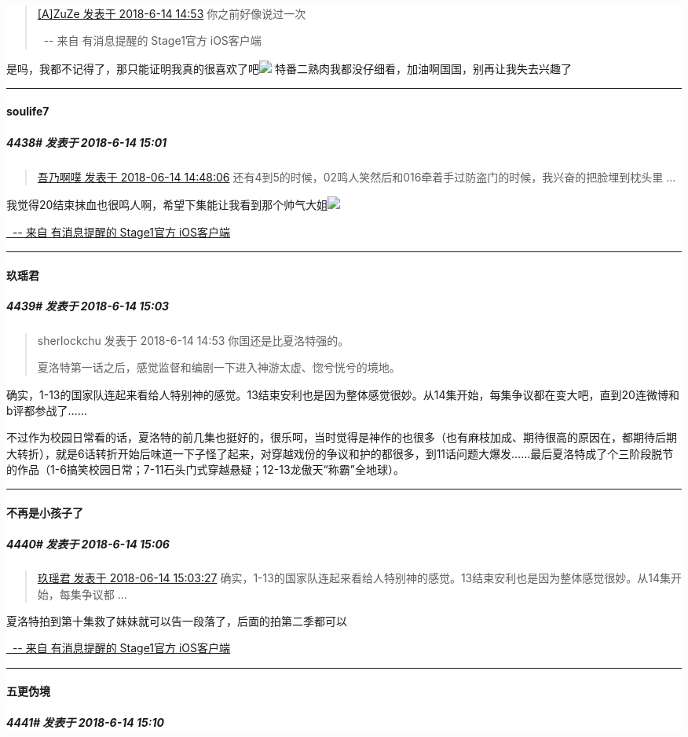 
<blockquote><a href="httphttps://bbs.saraba1st.com/2b/forum.php?mod=redirect&amp;goto=findpost&amp;pid=39987080&amp;ptid=1706960" target="_blank">[A]ZuZe 发表于 2018-6-14 14:53</a>
你之前好像说过一次

  -- 来自 有消息提醒的 Stage1官方 iOS客户端</blockquote>
是吗，我都不记得了，那只能证明我真的很喜欢了吧<img src="https://static.saraba1st.com/image/smiley/face2017/136.png" referrerpolicy="no-referrer">
特番二熟肉我都没仔细看，加油啊国国，别再让我失去兴趣了


-----

####  soulife7  
##### 4438#       发表于 2018-6-14 15:01


<blockquote><a href="httphttps://bbs.saraba1st.com/2b/forum.php?mod=redirect&amp;goto=findpost&amp;pid=39987021&amp;ptid=1706960" target="_blank">吾乃啊噗 发表于 2018-06-14 14:48:06</a>
还有4到5的时候，02鸣人笑然后和016牵着手过防盗门的时候，我兴奋的把脸埋到枕头里 ...</blockquote>我觉得20结束抹血也很鸣人啊，希望下集能让我看到那个帅气大姐<img src="https://static.saraba1st.com/image/smiley/face2017/035.png" referrerpolicy="no-referrer">

[  -- 来自 有消息提醒的 Stage1官方 iOS客户端](https://itunes.apple.com/fi/app/saraba1st/id1221237470?mt=8)


-----

####  玖瑶君  
##### 4439#       发表于 2018-6-14 15:03


<blockquote>sherlockchu 发表于 2018-6-14 14:53
你国还是比夏洛特强的。


夏洛特第一话之后，感觉监督和编剧一下进入神游太虚、惚兮恍兮的境地。</blockquote>
确实，1-13的国家队连起来看给人特别神的感觉。13结束安利也是因为整体感觉很妙。从14集开始，每集争议都在变大吧，直到20连微博和b评都参战了……


不过作为校园日常看的话，夏洛特的前几集也挺好的，很乐呵，当时觉得是神作的也很多（也有麻枝加成、期待很高的原因在，都期待后期大转折），就是6话转折开始后味道一下子怪了起来，对穿越戏份的争议和护的都很多，到11话问题大爆发……最后夏洛特成了个三阶段脱节的作品（1-6搞笑校园日常；7-11石头门式穿越悬疑；12-13龙傲天“称霸”全地球）。


-----

####  不再是小孩子了  
##### 4440#       发表于 2018-6-14 15:06


<blockquote><a href="httphttps://bbs.saraba1st.com/2b/forum.php?mod=redirect&amp;goto=findpost&amp;pid=39987183&amp;ptid=1706960" target="_blank">玖瑶君 发表于 2018-06-14 15:03:27</a>
确实，1-13的国家队连起来看给人特别神的感觉。13结束安利也是因为整体感觉很妙。从14集开始，每集争议都 ...</blockquote>夏洛特拍到第十集救了妹妹就可以告一段落了，后面的拍第二季都可以

[  -- 来自 有消息提醒的 Stage1官方 iOS客户端](https://itunes.apple.com/fi/app/saraba1st/id1221237470?mt=8)


-----

####  五更伪境  
##### 4441#       发表于 2018-6-14 15:10
